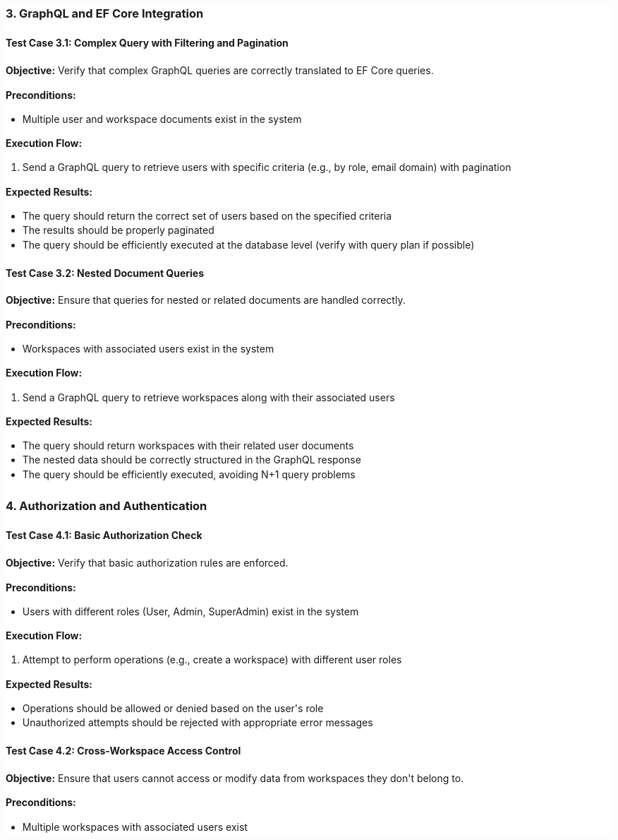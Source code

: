 ### 3. GraphQL and EF Core Integration

#### Test Case 3.1: Complex Query with Filtering and Pagination

**Objective:** Verify that complex GraphQL queries are correctly translated to EF Core queries.

**Preconditions:**
- Multiple user and workspace documents exist in the system

**Execution Flow:**
1. Send a GraphQL query to retrieve users with specific criteria (e.g., by role, email domain) with pagination

**Expected Results:**
- The query should return the correct set of users based on the specified criteria
- The results should be properly paginated
- The query should be efficiently executed at the database level (verify with query plan if possible)

#### Test Case 3.2: Nested Document Queries

**Objective:** Ensure that queries for nested or related documents are handled correctly.

**Preconditions:**
- Workspaces with associated users exist in the system

**Execution Flow:**
1. Send a GraphQL query to retrieve workspaces along with their associated users

**Expected Results:**
- The query should return workspaces with their related user documents
- The nested data should be correctly structured in the GraphQL response
- The query should be efficiently executed, avoiding N+1 query problems

### 4. Authorization and Authentication

#### Test Case 4.1: Basic Authorization Check

**Objective:** Verify that basic authorization rules are enforced.

**Preconditions:**
- Users with different roles (User, Admin, SuperAdmin) exist in the system

**Execution Flow:**
1. Attempt to perform operations (e.g., create a workspace) with different user roles

**Expected Results:**
- Operations should be allowed or denied based on the user's role
- Unauthorized attempts should be rejected with appropriate error messages

#### Test Case 4.2: Cross-Workspace Access Control

**Objective:** Ensure that users cannot access or modify data from workspaces they don't belong to.

**Preconditions:**
- Multiple workspaces with associated users exist
